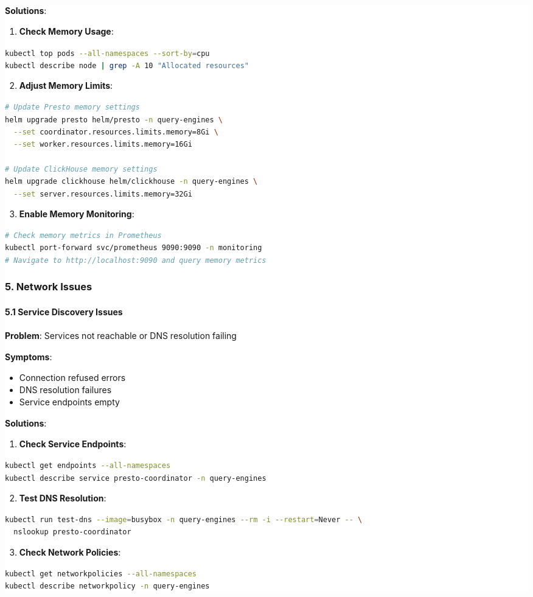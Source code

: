 **Solutions**:

1. **Check Memory Usage**:
```bash
kubectl top pods --all-namespaces --sort-by=cpu
kubectl describe node | grep -A 10 "Allocated resources"
```

2. **Adjust Memory Limits**:
```bash
# Update Presto memory settings
helm upgrade presto helm/presto -n query-engines \
  --set coordinator.resources.limits.memory=8Gi \
  --set worker.resources.limits.memory=16Gi

# Update ClickHouse memory settings
helm upgrade clickhouse helm/clickhouse -n query-engines \
  --set server.resources.limits.memory=32Gi
```

3. **Enable Memory Monitoring**:
```bash
# Check memory metrics in Prometheus
kubectl port-forward svc/prometheus 9090:9090 -n monitoring
# Navigate to http://localhost:9090 and query memory metrics
```

### 5. Network Issues

#### 5.1 Service Discovery Issues

**Problem**: Services not reachable or DNS resolution failing

**Symptoms**:
- Connection refused errors
- DNS resolution failures
- Service endpoints empty

**Solutions**:

1. **Check Service Endpoints**:
```bash
kubectl get endpoints --all-namespaces
kubectl describe service presto-coordinator -n query-engines
```

2. **Test DNS Resolution**:
```bash
kubectl run test-dns --image=busybox -n query-engines --rm -i --restart=Never -- \
  nslookup presto-coordinator
```

3. **Check Network Policies**:
```bash
kubectl get networkpolicies --all-namespaces
kubectl describe networkpolicy -n query-engines
```

